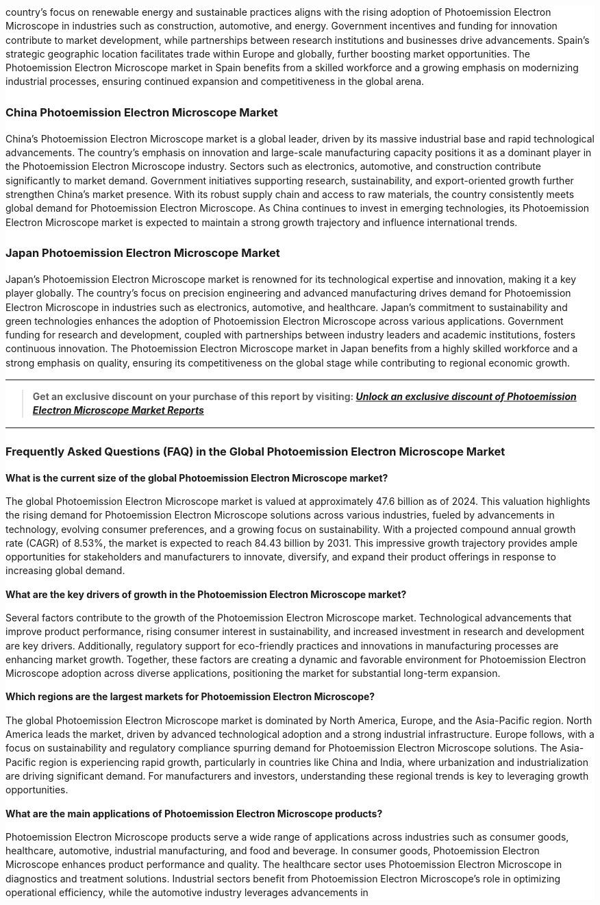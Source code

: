 country&rsquo;s focus on renewable energy and sustainable practices aligns with the rising adoption of Photoemission Electron Microscope in industries such as construction, automotive, and energy. Government incentives and funding for innovation contribute to market development, while partnerships between research institutions and businesses drive advancements. Spain&rsquo;s strategic geographic location facilitates trade within Europe and globally, further boosting market opportunities. The Photoemission Electron Microscope market in Spain benefits from a skilled workforce and a growing emphasis on modernizing industrial processes, ensuring continued expansion and competitiveness in the global arena.</p><h3>China Photoemission Electron Microscope Market</h3><p>China&rsquo;s Photoemission Electron Microscope market is a global leader, driven by its massive industrial base and rapid technological advancements. The country&rsquo;s emphasis on innovation and large-scale manufacturing capacity positions it as a dominant player in the Photoemission Electron Microscope industry. Sectors such as electronics, automotive, and construction contribute significantly to market demand. Government initiatives supporting research, sustainability, and export-oriented growth further strengthen China&rsquo;s market presence. With its robust supply chain and access to raw materials, the country consistently meets global demand for Photoemission Electron Microscope. As China continues to invest in emerging technologies, its Photoemission Electron Microscope market is expected to maintain a strong growth trajectory and influence international trends.</p><h3>Japan Photoemission Electron Microscope Market</h3><p>Japan&rsquo;s Photoemission Electron Microscope market is renowned for its technological expertise and innovation, making it a key player globally. The country&rsquo;s focus on precision engineering and advanced manufacturing drives demand for Photoemission Electron Microscope in industries such as electronics, automotive, and healthcare. Japan&rsquo;s commitment to sustainability and green technologies enhances the adoption of Photoemission Electron Microscope across various applications. Government funding for research and development, coupled with partnerships between industry leaders and academic institutions, fosters continuous innovation. The Photoemission Electron Microscope market in Japan benefits from a highly skilled workforce and a strong emphasis on quality, ensuring its competitiveness on the global stage while contributing to regional economic growth.</p><hr /><blockquote><p><strong>Get an exclusive discount on your purchase of this report by visiting: <em><a href="://marketresearchpulse.com/ask-for-discount/18767?utm_source=Github&amp;utm_medium=0112">Unlock an exclusive discount of Photoemission Electron Microscope Market Reports</a></em>&nbsp;</strong></p></blockquote><hr /><h3>Frequently Asked Questions (FAQ) in the Global Photoemission Electron Microscope Market</h3><p><strong>What is the current size of the global Photoemission Electron Microscope market?</strong></p><p>The global Photoemission Electron Microscope market is valued at approximately 47.6 billion as of 2024. This valuation highlights the rising demand for Photoemission Electron Microscope solutions across various industries, fueled by advancements in technology, evolving consumer preferences, and a growing focus on sustainability. With a projected compound annual growth rate (CAGR) of 8.53%, the market is expected to reach 84.43 billion by 2031. This impressive growth trajectory provides ample opportunities for stakeholders and manufacturers to innovate, diversify, and expand their product offerings in response to increasing global demand.</p><p><strong>What are the key drivers of growth in the Photoemission Electron Microscope market?</strong></p><p>Several factors contribute to the growth of the Photoemission Electron Microscope market. Technological advancements that improve product performance, rising consumer interest in sustainability, and increased investment in research and development are key drivers. Additionally, regulatory support for eco-friendly practices and innovations in manufacturing processes are enhancing market growth. Together, these factors are creating a dynamic and favorable environment for Photoemission Electron Microscope adoption across diverse applications, positioning the market for substantial long-term expansion.</p><p><strong>Which regions are the largest markets for Photoemission Electron Microscope?</strong></p><p>The global Photoemission Electron Microscope market is dominated by North America, Europe, and the Asia-Pacific region. North America leads the market, driven by advanced technological adoption and a strong industrial infrastructure. Europe follows, with a focus on sustainability and regulatory compliance spurring demand for Photoemission Electron Microscope solutions. The Asia-Pacific region is experiencing rapid growth, particularly in countries like China and India, where urbanization and industrialization are driving significant demand. For manufacturers and investors, understanding these regional trends is key to leveraging growth opportunities.</p><p><strong>What are the main applications of Photoemission Electron Microscope products?</strong></p><p>Photoemission Electron Microscope products serve a wide range of applications across industries such as consumer goods, healthcare, automotive, industrial manufacturing, and food and beverage. In consumer goods, Photoemission Electron Microscope enhances product performance and quality. The healthcare sector uses Photoemission Electron Microscope in diagnostics and treatment solutions. Industrial sectors benefit from Photoemission Electron Microscope&rsquo;s role in optimizing operational efficiency, while the automotive industry leverages advancements in